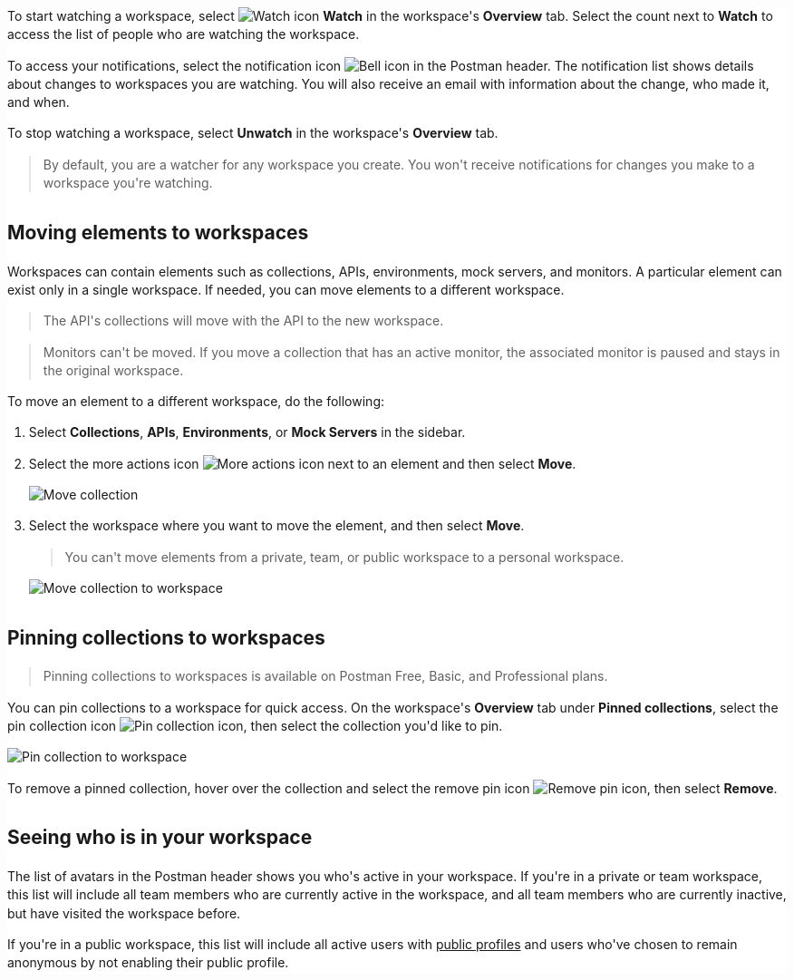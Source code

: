 To start watching a workspace, select <img alt="Watch icon" src="https://assets.postman.com/postman-docs/eye.jpg#icon" width="16px"> **Watch** in the workspace's **Overview** tab. Select the count next to **Watch** to access the list of people who are watching the workspace.

To access your notifications, select the notification icon <img alt="Bell icon" src="https://assets.postman.com/postman-docs/icon-notification-bell-v9.jpg#icon" width="18px"> in the Postman header. The notification list shows details about changes to workspaces you are watching. You will also receive an email with information about the change, who made it, and when.

To stop watching a workspace, select **Unwatch** in the workspace's **Overview** tab.

> By default, you are a watcher for any workspace you create. You won't receive notifications for changes you make to a workspace you're watching.

## Moving elements to workspaces

Workspaces can contain elements such as collections, APIs, environments, mock servers, and monitors. A particular element can exist only in a single workspace. If needed, you can move elements to a different workspace.

> The API's collections will move with the API to the new workspace.



> Monitors can't be moved. If you move a collection that has an active monitor, the associated monitor is paused and stays in the original workspace.

To move an element to a different workspace, do the following:

1. Select **Collections**, **APIs**, **Environments**, or **Mock Servers** in the sidebar.
1. Select the more actions icon <img alt="More actions icon" src="https://assets.postman.com/postman-docs/icon-more-actions-v9.jpg#icon" width="16px"> next to an element and then select **Move**.

    <img alt="Move collection" src="https://assets.postman.com/postman-docs/v10/move-collection-1-v10.jpg" width="400px"/>

1. Select the workspace where you want to move the element, and then select **Move**.

    > You can't move elements from a private, team, or public workspace to a personal workspace.

    <img alt="Move collection to workspace" src="https://assets.postman.com/postman-docs/move-collection-to-selected-workspace-v9.jpg" width="400px" height="400px"/>

## Pinning collections to workspaces

> Pinning collections to workspaces is available on Postman Free, Basic, and Professional plans.

You can pin collections to a workspace for quick access. On the workspace's **Overview** tab under **Pinned collections**, select the pin collection icon <img alt="Pin collection icon" src="https://assets.postman.com/postman-docs/v10/icon-pin-collection-v10.14.0.jpg#icon" width="16px">, then select the collection you'd like to pin.

<img alt="Pin collection to workspace" src="https://assets.postman.com/postman-docs/v10/pinned-collections-v10.14.jpg"/>

To remove a pinned collection, hover over the collection and select the remove pin icon <img alt="Remove pin icon" src="https://assets.postman.com/postman-docs/icon-close.jpg#icon" width="16px">, then select **Remove**.

## Seeing who is in your workspace

The list of avatars in the Postman header shows you who's active in your workspace. If you're in a private or team workspace, this list will include all team members who are currently active in the workspace, and all team members who are currently inactive, but have visited the workspace before.

If you're in a public workspace, this list will include all active users with [public profiles](/docs/getting-started/postman-account/#making-your-profile-public) and users who've chosen to remain anonymous by not enabling their public profile.
